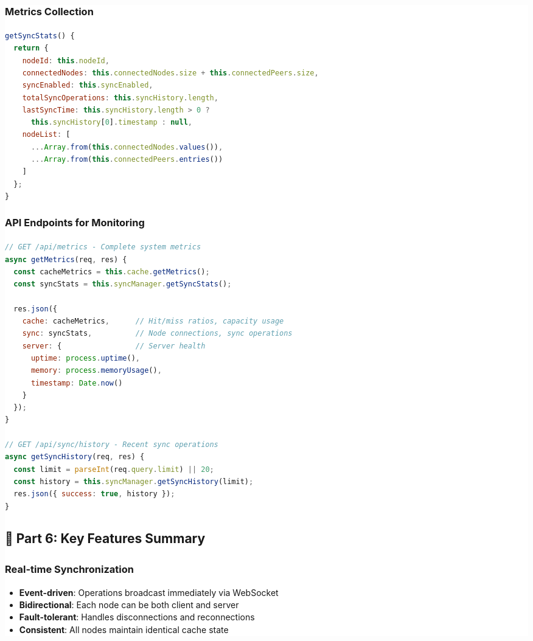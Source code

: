 ### Metrics Collection

```javascript
getSyncStats() {
  return {
    nodeId: this.nodeId,
    connectedNodes: this.connectedNodes.size + this.connectedPeers.size,
    syncEnabled: this.syncEnabled,
    totalSyncOperations: this.syncHistory.length,
    lastSyncTime: this.syncHistory.length > 0 ? 
      this.syncHistory[0].timestamp : null,
    nodeList: [
      ...Array.from(this.connectedNodes.values()),
      ...Array.from(this.connectedPeers.entries())
    ]
  };
}
```

### API Endpoints for Monitoring

```javascript
// GET /api/metrics - Complete system metrics
async getMetrics(req, res) {
  const cacheMetrics = this.cache.getMetrics();
  const syncStats = this.syncManager.getSyncStats();
  
  res.json({
    cache: cacheMetrics,      // Hit/miss ratios, capacity usage
    sync: syncStats,          // Node connections, sync operations
    server: {                 // Server health
      uptime: process.uptime(),
      memory: process.memoryUsage(),
      timestamp: Date.now()
    }
  });
}

// GET /api/sync/history - Recent sync operations
async getSyncHistory(req, res) {
  const limit = parseInt(req.query.limit) || 20;
  const history = this.syncManager.getSyncHistory(limit);
  res.json({ success: true, history });
}
```

## 🧠 Part 6: Key Features Summary

### Real-time Synchronization
- **Event-driven**: Operations broadcast immediately via WebSocket
- **Bidirectional**: Each node can be both client and server
- **Fault-tolerant**: Handles disconnections and reconnections
- **Consistent**: All nodes maintain identical cache state

